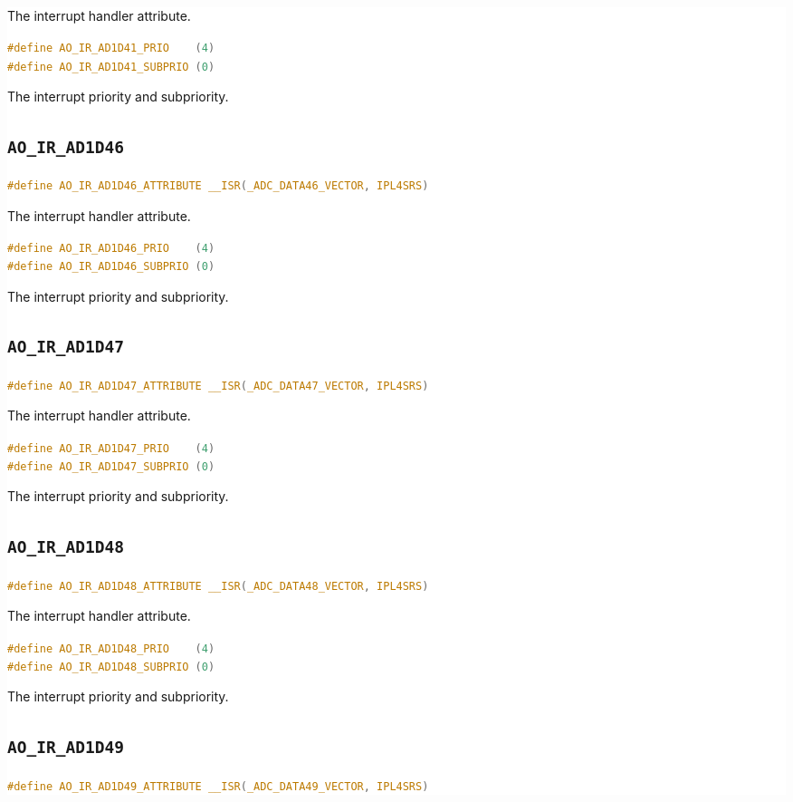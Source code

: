 The interrupt handler attribute.

```c
#define AO_IR_AD1D41_PRIO    (4)
#define AO_IR_AD1D41_SUBPRIO (0)
```

The interrupt priority and subpriority.

## `AO_IR_AD1D46`

```c
#define AO_IR_AD1D46_ATTRIBUTE __ISR(_ADC_DATA46_VECTOR, IPL4SRS)
```

The interrupt handler attribute.

```c
#define AO_IR_AD1D46_PRIO    (4)
#define AO_IR_AD1D46_SUBPRIO (0)
```

The interrupt priority and subpriority.

## `AO_IR_AD1D47`

```c
#define AO_IR_AD1D47_ATTRIBUTE __ISR(_ADC_DATA47_VECTOR, IPL4SRS)
```

The interrupt handler attribute.

```c
#define AO_IR_AD1D47_PRIO    (4)
#define AO_IR_AD1D47_SUBPRIO (0)
```

The interrupt priority and subpriority.

## `AO_IR_AD1D48`

```c
#define AO_IR_AD1D48_ATTRIBUTE __ISR(_ADC_DATA48_VECTOR, IPL4SRS)
```

The interrupt handler attribute.

```c
#define AO_IR_AD1D48_PRIO    (4)
#define AO_IR_AD1D48_SUBPRIO (0)
```

The interrupt priority and subpriority.

## `AO_IR_AD1D49`

```c
#define AO_IR_AD1D49_ATTRIBUTE __ISR(_ADC_DATA49_VECTOR, IPL4SRS)
```
